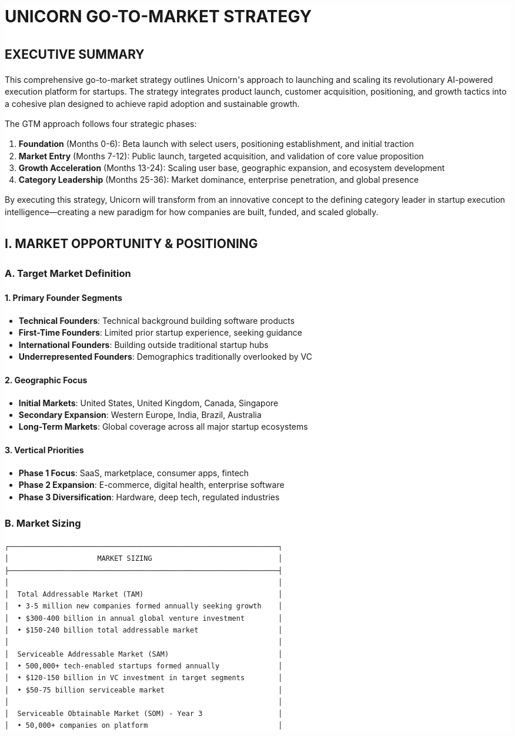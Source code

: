 # UNICORN GO-TO-MARKET STRATEGY

## EXECUTIVE SUMMARY

This comprehensive go-to-market strategy outlines Unicorn's approach to launching and scaling its revolutionary AI-powered execution platform for startups. The strategy integrates product launch, customer acquisition, positioning, and growth tactics into a cohesive plan designed to achieve rapid adoption and sustainable growth.

The GTM approach follows four strategic phases:
1. **Foundation** (Months 0-6): Beta launch with select users, positioning establishment, and initial traction
2. **Market Entry** (Months 7-12): Public launch, targeted acquisition, and validation of core value proposition
3. **Growth Acceleration** (Months 13-24): Scaling user base, geographic expansion, and ecosystem development
4. **Category Leadership** (Months 25-36): Market dominance, enterprise penetration, and global presence

By executing this strategy, Unicorn will transform from an innovative concept to the defining category leader in startup execution intelligence—creating a new paradigm for how companies are built, funded, and scaled globally.

## I. MARKET OPPORTUNITY & POSITIONING

### A. Target Market Definition

#### 1. Primary Founder Segments
- **Technical Founders**: Technical background building software products
- **First-Time Founders**: Limited prior startup experience, seeking guidance
- **International Founders**: Building outside traditional startup hubs
- **Underrepresented Founders**: Demographics traditionally overlooked by VC

#### 2. Geographic Focus
- **Initial Markets**: United States, United Kingdom, Canada, Singapore
- **Secondary Expansion**: Western Europe, India, Brazil, Australia
- **Long-Term Markets**: Global coverage across all major startup ecosystems

#### 3. Vertical Priorities
- **Phase 1 Focus**: SaaS, marketplace, consumer apps, fintech
- **Phase 2 Expansion**: E-commerce, digital health, enterprise software
- **Phase 3 Diversification**: Hardware, deep tech, regulated industries

### B. Market Sizing

```
┌────────────────────────────────────────────────────────────────┐
│                     MARKET SIZING                              │
├────────────────────────────────────────────────────────────────┤
│                                                                │
│  Total Addressable Market (TAM)                                │
│  • 3-5 million new companies formed annually seeking growth    │
│  • $300-400 billion in annual global venture investment        │
│  • $150-240 billion total addressable market                   │
│                                                                │
│  Serviceable Addressable Market (SAM)                          │
│  • 500,000+ tech-enabled startups formed annually              │
│  • $120-150 billion in VC investment in target segments        │
│  • $50-75 billion serviceable market                           │
│                                                                │
│  Serviceable Obtainable Market (SOM) - Year 3                  │
│  • 50,000+ companies on platform                               │
```